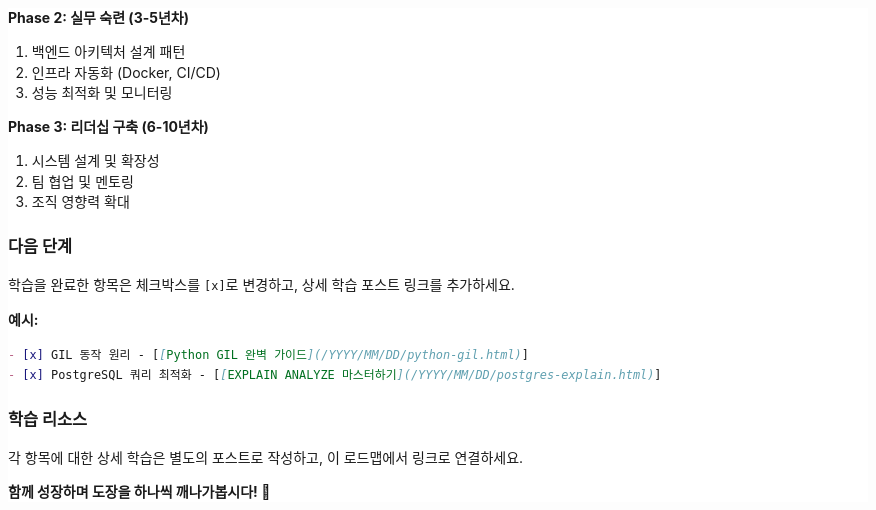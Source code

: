**Phase 2: 실무 숙련 (3-5년차)**

1. 백엔드 아키텍처 설계 패턴
2. 인프라 자동화 (Docker, CI/CD)
3. 성능 최적화 및 모니터링

**Phase 3: 리더십 구축 (6-10년차)**

1. 시스템 설계 및 확장성
2. 팀 협업 및 멘토링
3. 조직 영향력 확대

### 다음 단계

학습을 완료한 항목은 체크박스를 `[x]`로 변경하고, 상세 학습 포스트 링크를 추가하세요.

**예시:**

```markdown
- [x] GIL 동작 원리 - [[Python GIL 완벽 가이드](/YYYY/MM/DD/python-gil.html)]
- [x] PostgreSQL 쿼리 최적화 - [[EXPLAIN ANALYZE 마스터하기](/YYYY/MM/DD/postgres-explain.html)]
```

### 학습 리소스

각 항목에 대한 상세 학습은 별도의 포스트로 작성하고, 이 로드맵에서 링크로 연결하세요.

**함께 성장하며 도장을 하나씩 깨나가봅시다! 🚀**
